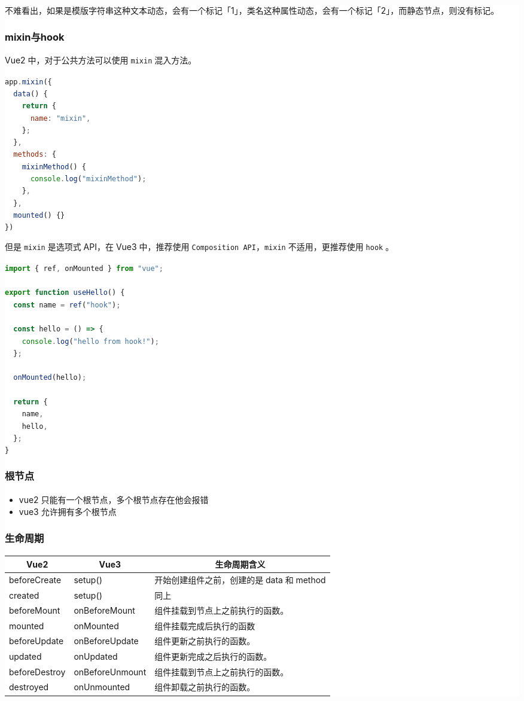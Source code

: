    不难看出，如果是模版字符串这种文本动态，会有一个标记「1」，类名这种属性动态，会有一个标记「2」，而静态节点，则没有标记。

### mixin与hook

Vue2 中，对于公共方法可以使用 `mixin` 混入方法。

```js
app.mixin({
  data() {
    return {
      name: "mixin",
    };
  },
  methods: {
    mixinMethod() {
      console.log("mixinMethod");
    },
  },
  mounted() {}
})
```

但是 `mixin` 是选项式 API，在 Vue3 中，推荐使用 `Composition API`，`mixin` 不适用，更推荐使用 `hook` 。

```js
import { ref, onMounted } from "vue";

export function useHello() {
  const name = ref("hook");

  const hello = () => {
    console.log("hello from hook!");
  };

  onMounted(hello);

  return {
    name,
    hello,
  };
}
```

### 根节点

- vue2 只能有一个根节点，多个根节点存在他会报错
- vue3 允许拥有多个根节点

### 生命周期

| Vue2          | Vue3            | 生命周期含义                              |
| ------------- | --------------- | ----------------------------------------- |
| beforeCreate  | setup()         | 开始创建组件之前，创建的是 data 和 method |
| created       | setup()         | 同上                                      |
| beforeMount   | onBeforeMount   | 组件挂载到节点上之前执行的函数。          |
| mounted       | onMounted       | 组件挂载完成后执行的函数                  |
| beforeUpdate  | onBeforeUpdate  | 组件更新之前执行的函数。                  |
| updated       | onUpdated       | 组件更新完成之后执行的函数。              |
| beforeDestroy | onBeforeUnmount | 组件挂载到节点上之前执行的函数。          |
| destroyed     | onUnmounted     | 组件卸载之前执行的函数。                  |
